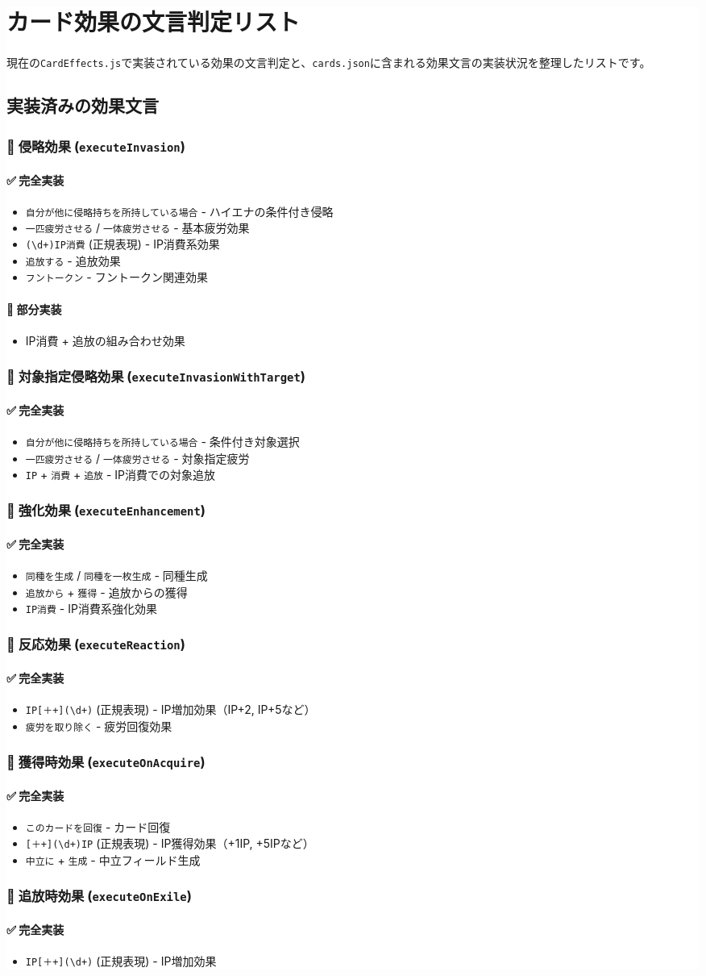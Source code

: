 # カード効果の文言判定リスト

現在の`CardEffects.js`で実装されている効果の文言判定と、`cards.json`に含まれる効果文言の実装状況を整理したリストです。

## 実装済みの効果文言

### 🔹 **侵略効果** (`executeInvasion`)

#### ✅ 完全実装
- `自分が他に侵略持ちを所持している場合` - ハイエナの条件付き侵略
- `一匹疲労させる` / `一体疲労させる` - 基本疲労効果
- `(\d+)IP消費` (正規表現) - IP消費系効果
- `追放する` - 追放効果
- `フントークン` - フントークン関連効果

#### 🔄 部分実装
- IP消費 + 追放の組み合わせ効果

### 🔹 **対象指定侵略効果** (`executeInvasionWithTarget`)

#### ✅ 完全実装
- `自分が他に侵略持ちを所持している場合` - 条件付き対象選択
- `一匹疲労させる` / `一体疲労させる` - 対象指定疲労
- `IP` + `消費` + `追放` - IP消費での対象追放

### 🔹 **強化効果** (`executeEnhancement`)

#### ✅ 完全実装
- `同種を生成` / `同種を一枚生成` - 同種生成
- `追放から` + `獲得` - 追放からの獲得
- `IP消費` - IP消費系強化効果

### 🔹 **反応効果** (`executeReaction`)

#### ✅ 完全実装
- `IP[＋+](\d+)` (正規表現) - IP増加効果（IP+2, IP+5など）
- `疲労を取り除く` - 疲労回復効果

### 🔹 **獲得時効果** (`executeOnAcquire`)

#### ✅ 完全実装
- `このカードを回復` - カード回復
- `[＋+](\d+)IP` (正規表現) - IP獲得効果（+1IP, +5IPなど）
- `中立に` + `生成` - 中立フィールド生成

### 🔹 **追放時効果** (`executeOnExile`)

#### ✅ 完全実装
- `IP[＋+](\d+)` (正規表現) - IP増加効果
